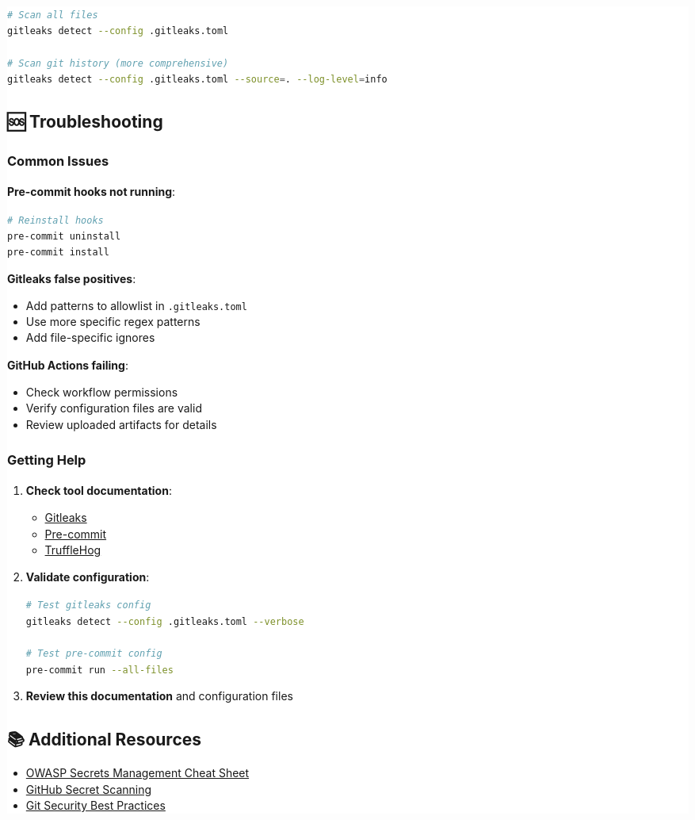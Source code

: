 ```bash
# Scan all files
gitleaks detect --config .gitleaks.toml

# Scan git history (more comprehensive)
gitleaks detect --config .gitleaks.toml --source=. --log-level=info
```

## 🆘 Troubleshooting

### Common Issues

**Pre-commit hooks not running**:
```bash
# Reinstall hooks
pre-commit uninstall
pre-commit install
```

**Gitleaks false positives**:
- Add patterns to allowlist in `.gitleaks.toml`
- Use more specific regex patterns
- Add file-specific ignores

**GitHub Actions failing**:
- Check workflow permissions
- Verify configuration files are valid
- Review uploaded artifacts for details

### Getting Help

1. **Check tool documentation**:
   - [Gitleaks](https://github.com/gitleaks/gitleaks)
   - [Pre-commit](https://pre-commit.com/)
   - [TruffleHog](https://github.com/trufflesecurity/trufflehog)

2. **Validate configuration**:
   ```bash
   # Test gitleaks config
   gitleaks detect --config .gitleaks.toml --verbose

   # Test pre-commit config
   pre-commit run --all-files
   ```

3. **Review this documentation** and configuration files

## 📚 Additional Resources

- [OWASP Secrets Management Cheat Sheet](https://cheatsheetseries.owasp.org/cheatsheets/Secrets_Management_Cheat_Sheet.html)
- [GitHub Secret Scanning](https://docs.github.com/en/code-security/secret-scanning)
- [Git Security Best Practices](https://git-scm.com/docs/git-config#Documentation/git-config.txt-transferfsckObjects)

